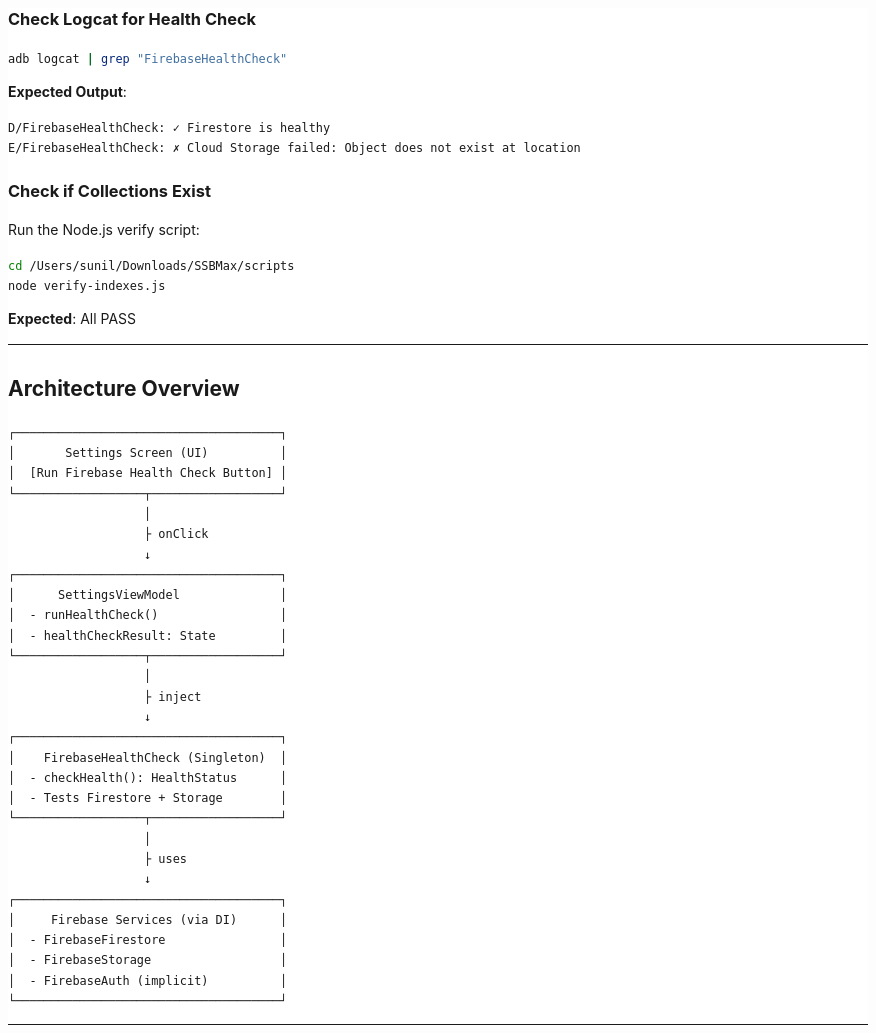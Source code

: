 ### Check Logcat for Health Check

```bash
adb logcat | grep "FirebaseHealthCheck"
```

**Expected Output**:
```
D/FirebaseHealthCheck: ✓ Firestore is healthy
E/FirebaseHealthCheck: ✗ Cloud Storage failed: Object does not exist at location
```

### Check if Collections Exist

Run the Node.js verify script:
```bash
cd /Users/sunil/Downloads/SSBMax/scripts
node verify-indexes.js
```

**Expected**: All PASS

---

## Architecture Overview

```
┌─────────────────────────────────────┐
│       Settings Screen (UI)          │
│  [Run Firebase Health Check Button] │
└──────────────────┬──────────────────┘
                   │
                   ├ onClick
                   ↓
┌─────────────────────────────────────┐
│      SettingsViewModel              │
│  - runHealthCheck()                 │
│  - healthCheckResult: State         │
└──────────────────┬──────────────────┘
                   │
                   ├ inject
                   ↓
┌─────────────────────────────────────┐
│    FirebaseHealthCheck (Singleton)  │
│  - checkHealth(): HealthStatus      │
│  - Tests Firestore + Storage        │
└──────────────────┬──────────────────┘
                   │
                   ├ uses
                   ↓
┌─────────────────────────────────────┐
│     Firebase Services (via DI)      │
│  - FirebaseFirestore                │
│  - FirebaseStorage                  │
│  - FirebaseAuth (implicit)          │
└─────────────────────────────────────┘
```

---